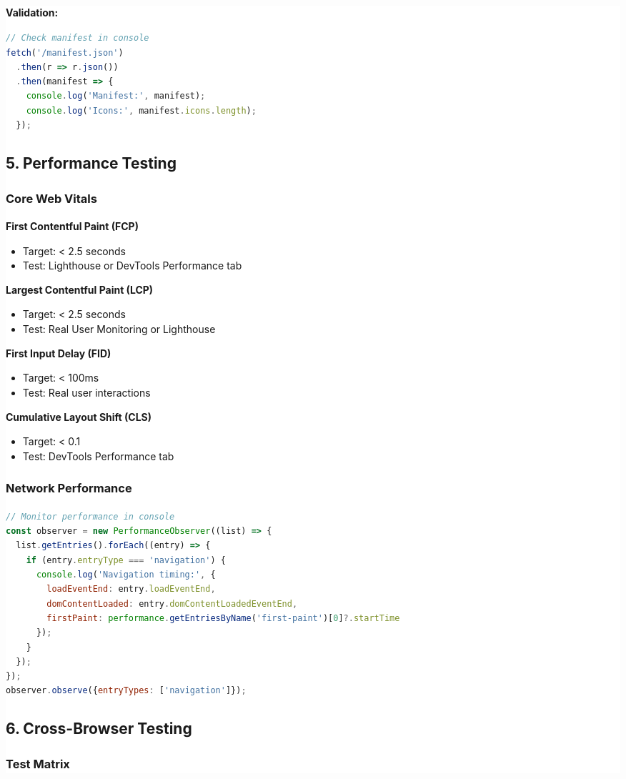 **Validation:**
```javascript
// Check manifest in console
fetch('/manifest.json')
  .then(r => r.json())
  .then(manifest => {
    console.log('Manifest:', manifest);
    console.log('Icons:', manifest.icons.length);
  });
```

## 5. Performance Testing

### Core Web Vitals

**First Contentful Paint (FCP)**
- Target: < 2.5 seconds
- Test: Lighthouse or DevTools Performance tab

**Largest Contentful Paint (LCP)**
- Target: < 2.5 seconds
- Test: Real User Monitoring or Lighthouse

**First Input Delay (FID)**
- Target: < 100ms
- Test: Real user interactions

**Cumulative Layout Shift (CLS)**
- Target: < 0.1
- Test: DevTools Performance tab

### Network Performance

```javascript
// Monitor performance in console
const observer = new PerformanceObserver((list) => {
  list.getEntries().forEach((entry) => {
    if (entry.entryType === 'navigation') {
      console.log('Navigation timing:', {
        loadEventEnd: entry.loadEventEnd,
        domContentLoaded: entry.domContentLoadedEventEnd,
        firstPaint: performance.getEntriesByName('first-paint')[0]?.startTime
      });
    }
  });
});
observer.observe({entryTypes: ['navigation']});
```

## 6. Cross-Browser Testing

### Test Matrix
